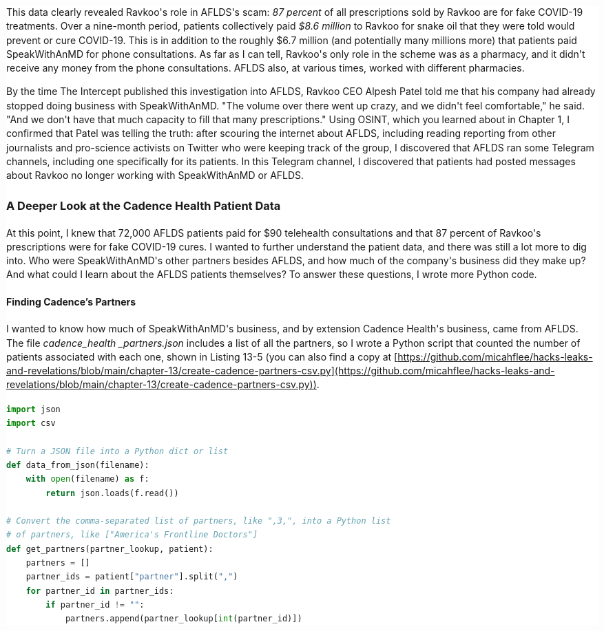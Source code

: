 This data clearly revealed Ravkoo's role in AFLDS's scam: *87 percent*
of all prescriptions sold by Ravkoo are for fake COVID-19 treatments.
Over a nine-month period, patients collectively paid *$8.6 million* to
Ravkoo for snake oil that they were told would prevent or cure COVID-19.
This is in addition to the roughly $6.7 million (and potentially many
millions more) that patients paid SpeakWithAnMD for phone consultations.
As far as I can tell, Ravkoo's only role in the scheme was as a
pharmacy, and it didn't receive any money from the phone consultations.
AFLDS also, at various times, worked with different pharmacies.

By the time The Intercept published this investigation into AFLDS,
Ravkoo CEO Alpesh Patel told me that his company had already stopped
doing business with SpeakWithAnMD. "The volume over there went up crazy,
and we didn't feel comfortable," he said. "And we don't have that much
capacity to fill that many prescriptions." Using OSINT, which you
learned about in Chapter 1, I confirmed that
Patel was telling the truth: after scouring the internet about AFLDS,
including reading reporting from other journalists and pro-science
activists on Twitter who were keeping track of the group, I discovered
that AFLDS ran some Telegram channels, including one specifically for
its patients. In this Telegram channel, I
discovered that patients had posted messages about Ravkoo no longer
working with SpeakWithAnMD or AFLDS.


### A Deeper Look at the Cadence Health Patient Data

At this point, I knew that 72,000 AFLDS patients paid for $90
telehealth consultations and that 87 percent of Ravkoo's prescriptions
were for fake COVID-19 cures. I wanted to further understand the patient
data, and there was still a lot more to dig into. Who were
SpeakWithAnMD's other partners besides AFLDS, and how much of the
company's business did they make up? And what could I learn about the
AFLDS patients themselves? To answer these questions, I wrote more
Python code.


#### Finding Cadence’s Partners

I wanted to know how much of SpeakWithAnMD's business, and by extension
Cadence Health's business, came from AFLDS. The file *cadence\_health
\_partners.json* includes a list of all the partners, so I wrote a
Python script that counted the number of patients associated with each
one, shown in Listing 13-5 (you can also
find a copy at
[https://github.com/micahflee/hacks-leaks-and-revelations/blob/main/chapter-13/create-cadence-partners-csv.py](https://github.com/micahflee/hacks-leaks-and-revelations/blob/main/chapter-13/create-cadence-partners-csv.py)).

```py
import json
import csv

# Turn a JSON file into a Python dict or list
def data_from_json(filename):
    with open(filename) as f:
        return json.loads(f.read())

# Convert the comma-separated list of partners, like ",3,", into a Python list
# of partners, like ["America's Frontline Doctors"]
def get_partners(partner_lookup, patient):
    partners = []
    partner_ids = patient["partner"].split(",")
    for partner_id in partner_ids:
        if partner_id != "":
            partners.append(partner_lookup[int(partner_id)])
```
